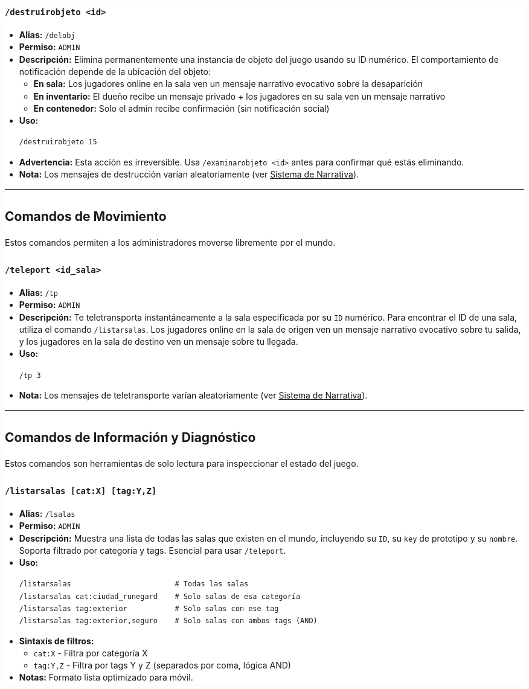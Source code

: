 ### `/destruirobjeto <id>`
*   **Alias:** `/delobj`
*   **Permiso:** `ADMIN`
*   **Descripción:** Elimina permanentemente una instancia de objeto del juego usando su ID numérico. El comportamiento de notificación depende de la ubicación del objeto:
    - **En sala:** Los jugadores online en la sala ven un mensaje narrativo evocativo sobre la desaparición
    - **En inventario:** El dueño recibe un mensaje privado + los jugadores en su sala ven un mensaje narrativo
    - **En contenedor:** Solo el admin recibe confirmación (sin notificación social)
*   **Uso:**
    ```
    /destruirobjeto 15
    ```
*   **Advertencia:** Esta acción es irreversible. Usa `/examinarobjeto <id>` antes para confirmar qué estás eliminando.
*   **Nota:** Los mensajes de destrucción varían aleatoriamente (ver [Sistema de Narrativa](../sistemas-del-motor/narrative-service.md)).

---

## Comandos de Movimiento

Estos comandos permiten a los administradores moverse libremente por el mundo.

### `/teleport <id_sala>`
*   **Alias:** `/tp`
*   **Permiso:** `ADMIN`
*   **Descripción:** Te teletransporta instantáneamente a la sala especificada por su `ID` numérico. Para encontrar el ID de una sala, utiliza el comando `/listarsalas`. Los jugadores online en la sala de origen ven un mensaje narrativo evocativo sobre tu salida, y los jugadores en la sala de destino ven un mensaje sobre tu llegada.
*   **Uso:**
    ```
    /tp 3
    ```
*   **Nota:** Los mensajes de teletransporte varían aleatoriamente (ver [Sistema de Narrativa](../sistemas-del-motor/narrative-service.md)).

---

## Comandos de Información y Diagnóstico

Estos comandos son herramientas de solo lectura para inspeccionar el estado del juego.

### `/listarsalas [cat:X] [tag:Y,Z]`
*   **Alias:** `/lsalas`
*   **Permiso:** `ADMIN`
*   **Descripción:** Muestra una lista de todas las salas que existen en el mundo, incluyendo su `ID`, su `key` de prototipo y su `nombre`. Soporta filtrado por categoría y tags. Esencial para usar `/teleport`.
*   **Uso:**
    ```
    /listarsalas                        # Todas las salas
    /listarsalas cat:ciudad_runegard    # Solo salas de esa categoría
    /listarsalas tag:exterior           # Solo salas con ese tag
    /listarsalas tag:exterior,seguro    # Solo salas con ambos tags (AND)
    ```
*   **Sintaxis de filtros:**
    - `cat:X` - Filtra por categoría X
    - `tag:Y,Z` - Filtra por tags Y y Z (separados por coma, lógica AND)
*   **Notas:** Formato lista optimizado para móvil.
